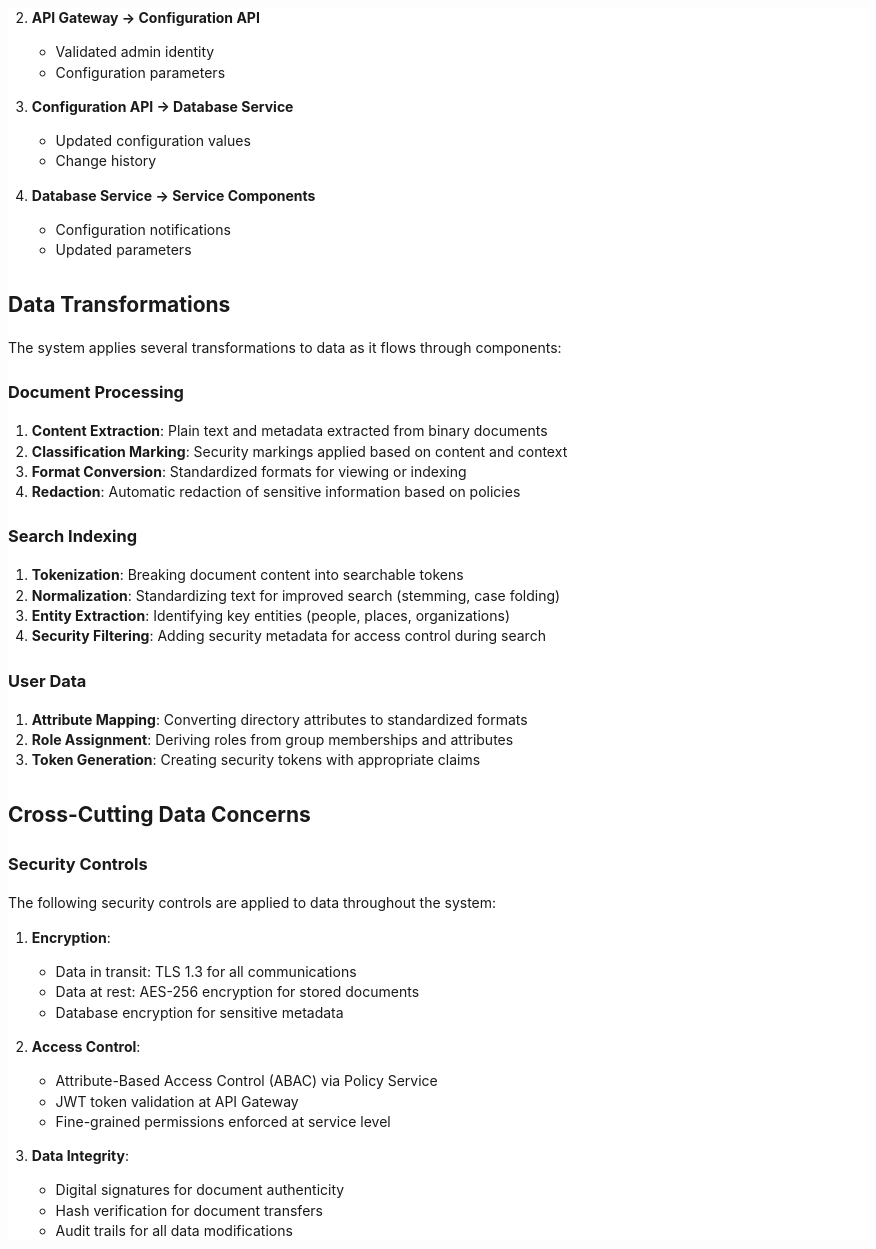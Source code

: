 2. **API Gateway → Configuration API**
   - Validated admin identity
   - Configuration parameters

3. **Configuration API → Database Service**
   - Updated configuration values
   - Change history

4. **Database Service → Service Components**
   - Configuration notifications
   - Updated parameters

## Data Transformations

The system applies several transformations to data as it flows through components:

### Document Processing
1. **Content Extraction**: Plain text and metadata extracted from binary documents
2. **Classification Marking**: Security markings applied based on content and context
3. **Format Conversion**: Standardized formats for viewing or indexing
4. **Redaction**: Automatic redaction of sensitive information based on policies

### Search Indexing
1. **Tokenization**: Breaking document content into searchable tokens
2. **Normalization**: Standardizing text for improved search (stemming, case folding)
3. **Entity Extraction**: Identifying key entities (people, places, organizations)
4. **Security Filtering**: Adding security metadata for access control during search

### User Data
1. **Attribute Mapping**: Converting directory attributes to standardized formats
2. **Role Assignment**: Deriving roles from group memberships and attributes
3. **Token Generation**: Creating security tokens with appropriate claims

## Cross-Cutting Data Concerns

### Security Controls

The following security controls are applied to data throughout the system:

1. **Encryption**:
   - Data in transit: TLS 1.3 for all communications
   - Data at rest: AES-256 encryption for stored documents
   - Database encryption for sensitive metadata

2. **Access Control**:
   - Attribute-Based Access Control (ABAC) via Policy Service
   - JWT token validation at API Gateway
   - Fine-grained permissions enforced at service level

3. **Data Integrity**:
   - Digital signatures for document authenticity
   - Hash verification for document transfers
   - Audit trails for all data modifications
